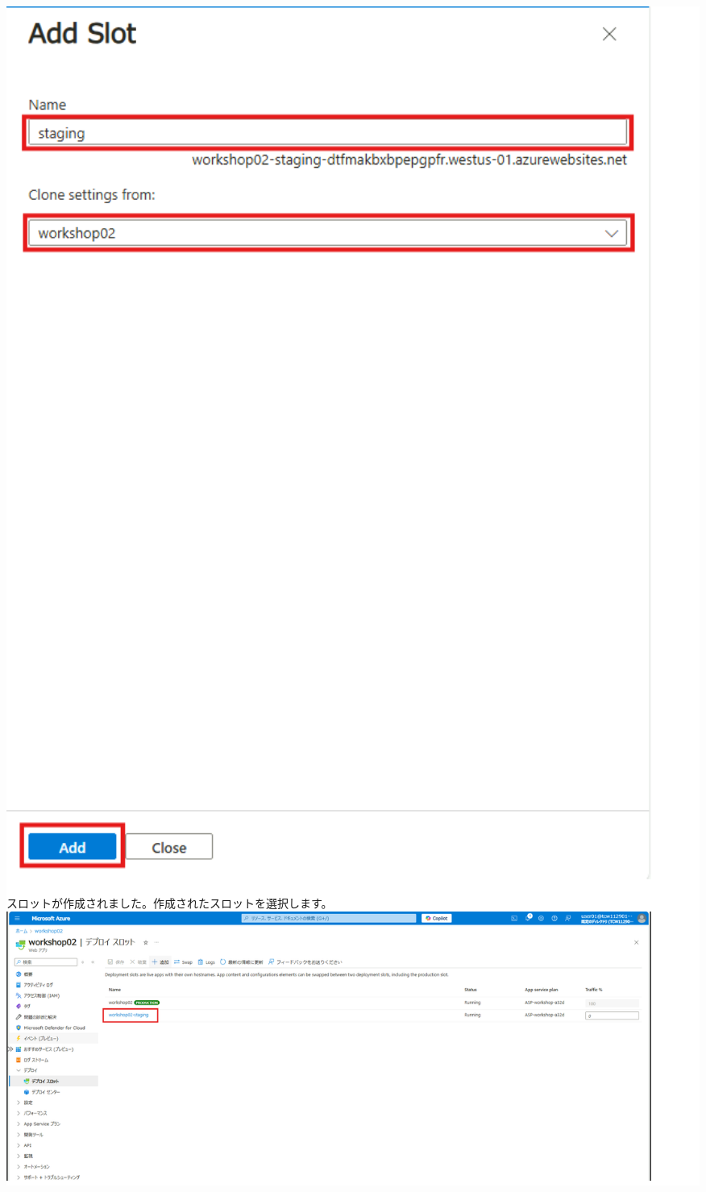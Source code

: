 <img src="../images/Exercise4/1-02.png" width="800">

スロットが作成されました。作成されたスロットを選択します。
<img src="../images/Exercise4/1-03.png" width="800">

